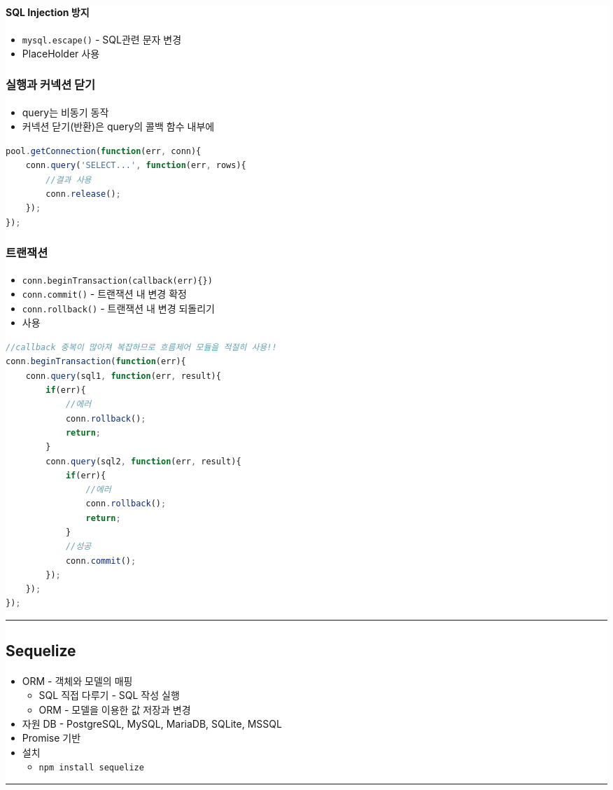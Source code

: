#### SQL Injection 방지
* `mysql.escape()` - SQL관련 문자 변경
* PlaceHolder 사용

### 실행과 커넥션 닫기
* query는 비동기 동작
* 커넥션 닫기(반환)은 query의 콜백 함수 내부에
```JavaScript
pool.getConnection(function(err, conn){
    conn.query('SELECT...', function(err, rows){
        //결과 사용
        conn.release();
    });
});
```

### 트랜잭션
* `conn.beginTransaction(callback(err){})`
* `conn.commit()` - 트랜잭션 내 변경 확정
* `conn.rollback()` - 트랜잭션 내 변경 되돌리기
* 사용
```JavaScript
//callback 중복이 많아져 복잡하므로 흐름제어 모듈을 적절히 사용!!
conn.beginTransaction(function(err){
    conn.query(sql1, function(err, result){
        if(err){
            //에러
            conn.rollback();
            return;
        }
        conn.query(sql2, function(err, result){
            if(err){
                //에러
                conn.rollback();
                return;
            }
            //성공
            conn.commit();
        });
    });
});
```

---

## Sequelize
* ORM - 객체와 모델의 매핑
  * SQL 직접 다루기 - SQL 작성 실행
  * ORM - 모델을 이용한 값 저장과 변경
* 자원 DB - PostgreSQL, MySQL, MariaDB, SQLite, MSSQL
* Promise 기반
* 설치
  * `npm install sequelize`

---